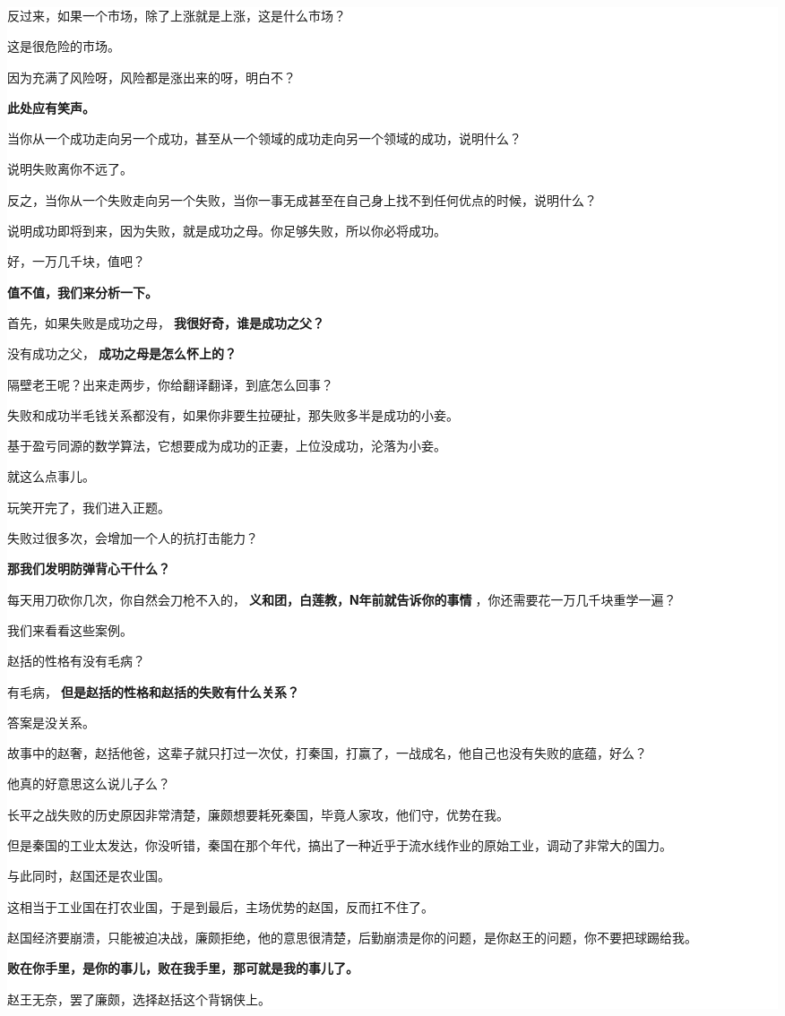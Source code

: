 反过来，如果一个市场，除了上涨就是上涨，这是什么市场？

这是很危险的市场。

因为充满了风险呀，风险都是涨出来的呀，明白不？  

 **此处应有笑声。**

当你从一个成功走向另一个成功，甚至从一个领域的成功走向另一个领域的成功，说明什么？  

说明失败离你不远了。

反之，当你从一个失败走向另一个失败，当你一事无成甚至在自己身上找不到任何优点的时候，说明什么？  

说明成功即将到来，因为失败，就是成功之母。你足够失败，所以你必将成功。

好，一万几千块，值吧？  

 **值不值，我们来分析一下。**

首先，如果失败是成功之母， **我很好奇，谁是成功之父？**

没有成功之父， **成功之母是怎么怀上的？**  

隔壁老王呢？出来走两步，你给翻译翻译，到底怎么回事？  

失败和成功半毛钱关系都没有，如果你非要生拉硬扯，那失败多半是成功的小妾。  

基于盈亏同源的数学算法，它想要成为成功的正妻，上位没成功，沦落为小妾。

就这么点事儿。

玩笑开完了，我们进入正题。

失败过很多次，会增加一个人的抗打击能力？

 **那我们发明防弹背心干什么？**

每天用刀砍你几次，你自然会刀枪不入的， **义和团，白莲教，N年前就告诉你的事情** ，你还需要花一万几千块重学一遍？

我们来看看这些案例。

赵括的性格有没有毛病？  

有毛病， **但是赵括的性格和赵括的失败有什么关系？**

答案是没关系。

故事中的赵奢，赵括他爸，这辈子就只打过一次仗，打秦国，打赢了，一战成名，他自己也没有失败的底蕴，好么？  

他真的好意思这么说儿子么？

长平之战失败的历史原因非常清楚，廉颇想要耗死秦国，毕竟人家攻，他们守，优势在我。  

但是秦国的工业太发达，你没听错，秦国在那个年代，搞出了一种近乎于流水线作业的原始工业，调动了非常大的国力。

与此同时，赵国还是农业国。  

这相当于工业国在打农业国，于是到最后，主场优势的赵国，反而扛不住了。  

赵国经济要崩溃，只能被迫决战，廉颇拒绝，他的意思很清楚，后勤崩溃是你的问题，是你赵王的问题，你不要把球踢给我。  

 **败在你手里，是你的事儿，败在我手里，那可就是我的事儿了。**

赵王无奈，罢了廉颇，选择赵括这个背锅侠上。
